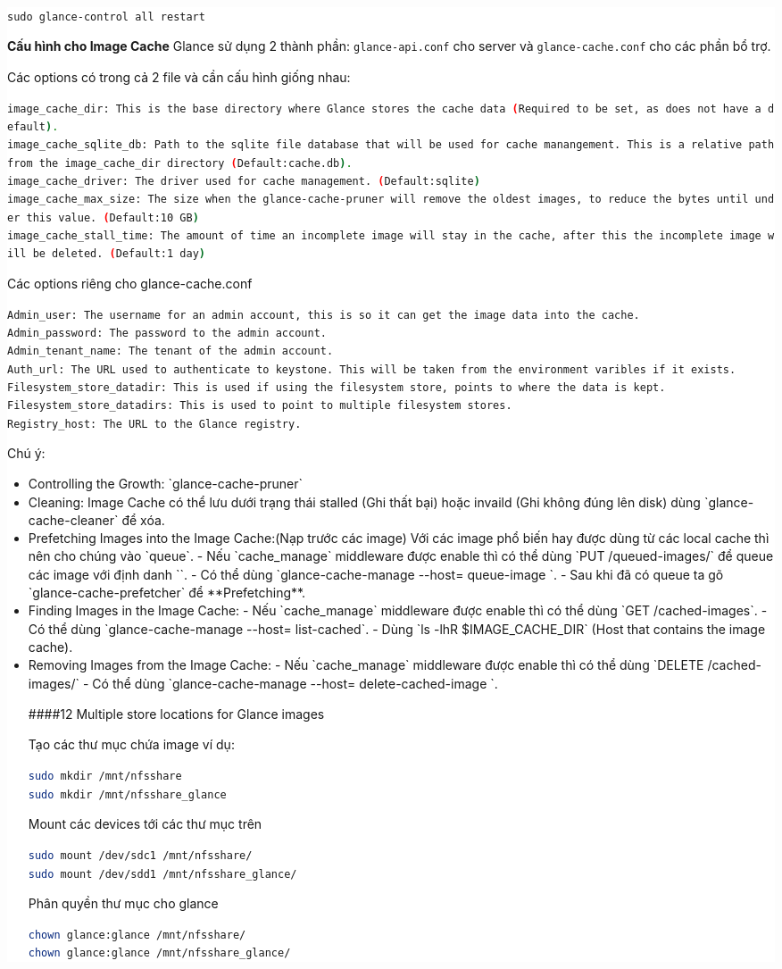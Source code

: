 `sudo glance-control all restart`


**Cấu hình cho Image Cache**
Glance sử dụng 2 thành phần: `glance-api.conf` cho server và `glance-cache.conf` cho các phần bổ trợ.

Các options có trong cả 2 file và cần cấu hình giống nhau:
```sh
image_cache_dir: This is the base directory where Glance stores the cache data (Required to be set, as does not have a default).
image_cache_sqlite_db: Path to the sqlite file database that will be used for cache manangement. This is a relative path from the image_cache_dir directory (Default:cache.db).
image_cache_driver: The driver used for cache management. (Default:sqlite)
image_cache_max_size: The size when the glance-cache-pruner will remove the oldest images, to reduce the bytes until under this value. (Default:10 GB)
image_cache_stall_time: The amount of time an incomplete image will stay in the cache, after this the incomplete image will be deleted. (Default:1 day)
```
Các options riêng cho glance-cache.conf
```sh
Admin_user: The username for an admin account, this is so it can get the image data into the cache.
Admin_password: The password to the admin account.
Admin_tenant_name: The tenant of the admin account.
Auth_url: The URL used to authenticate to keystone. This will be taken from the environment varibles if it exists.
Filesystem_store_datadir: This is used if using the filesystem store, points to where the data is kept.
Filesystem_store_datadirs: This is used to point to multiple filesystem stores.
Registry_host: The URL to the Glance registry.
```
Chú ý:
<ul>
<li>Controlling the Growth: `glance-cache-pruner`
<li>Cleaning: Image Cache có thể lưu dưới trạng thái stalled (Ghi thất bại) hoặc invaild (Ghi không đúng lên disk) dùng `glance-cache-cleaner` để xóa.
<li>Prefetching Images into the Image Cache:(Nạp trước các image) Với các image phổ biến hay được dùng từ các local cache thì nên cho chúng vào `queue`.
	- Nếu `cache_manage` middleware được enable thì có thể dùng `PUT /queued-images/<IMAGE_ID>` để queue các image với định danh `<IMAGE_ID>`.
	- Có thể dùng `glance-cache-manage --host=<HOST> queue-image <IMAGE_ID>`.
	- Sau khi đã có queue ta gõ `glance-cache-prefetcher` để **Prefetching**.
<li>Finding Images in the Image Cache: 
	- Nếu `cache_manage` middleware được enable thì có thể dùng `GET /cached-images`.
	- Có thể dùng `glance-cache-manage --host=<HOST> list-cached`.
	- Dùng `ls -lhR $IMAGE_CACHE_DIR` (Host that contains the image cache).
<li>Removing Images from the Image Cache: 
	- Nếu `cache_manage` middleware được enable thì có thể dùng `DELETE /cached-images/<IMAGE_ID>`
	- Có thể dùng `glance-cache-manage --host=<HOST> delete-cached-image <IMAGE_ID>`.
	
<a name="12"></a>
####12 Multiple store locations for Glance images

Tạo các thư mục chứa image ví dụ:
```sh 
sudo mkdir /mnt/nfsshare
sudo mkdir /mnt/nfsshare_glance
```
Mount các devices tới các thư mục trên
```sh
sudo mount /dev/sdc1 /mnt/nfsshare/
sudo mount /dev/sdd1 /mnt/nfsshare_glance/
```
Phân quyền thư mục cho glance
```sh
chown glance:glance /mnt/nfsshare/
chown glance:glance /mnt/nfsshare_glance/
```
